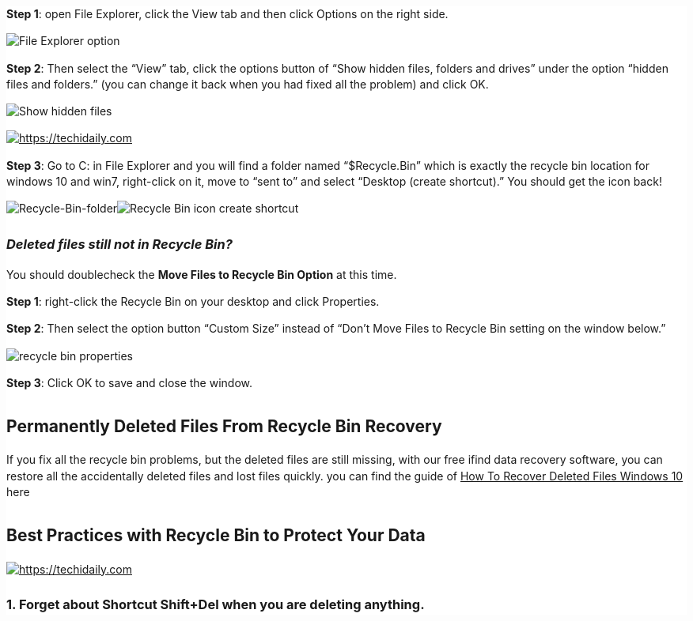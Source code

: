 **Step 1**: open File Explorer, click the View tab and then click Options on the right side.

![File Explorer option](https://i0.wp.com/www.ifind-recovery.com/wp-content/uploads/2019/01/File-Explorer-option.jpg?resize=981%2C176&ssl=1)

**Step 2**: Then select the “View” tab, click the options button of “Show hidden files, folders and drives” under the option “hidden files and folders.” (you can change it back when you had fixed all the problem) and click OK.

![Show hidden files](https://i0.wp.com/www.ifind-recovery.com/wp-content/uploads/2019/01/Show-hidden-files.jpg?resize=383%2C473&ssl=1)


<a href="https://appsumo.8odi.net/c/5597632/2068432/7443" target="_top" id="2068432">
  <img src="//a.impactradius-go.com/display-ad/7443-2068432" border="0" alt="https://techidaily.com" width="728" height="90"/>
</a>
<img height="0" width="0" src="https://appsumo.8odi.net/i/5597632/2068432/7443" style="position:absolute;visibility:hidden;" border="0" />


**Step 3**: Go to C: in File Explorer and you will find a folder named “$Recycle.Bin” which is exactly the recycle bin location for windows 10 and win7, right-click on it, move to “sent to” and select “Desktop (create shortcut).” You should get the icon back!

![Recycle-Bin-folder](https://i0.wp.com/www.ifind-recovery.com/wp-content/uploads/2019/01/Recycle-Bin-folder.jpg?resize=570%2C250&ssl=1)![Recycle Bin icon create shortcut](https://i0.wp.com/www.ifind-recovery.com/wp-content/uploads/2019/01/Recycle-Bin-icon-create-shortcut.jpg?resize=574%2C148&ssl=1)

### _Deleted files still not in Recycle Bin?_

You should doublecheck the **Move Files to Recycle Bin Option** at this time.

**Step 1**: right-click the Recycle Bin on your desktop and click Properties.

**Step 2**: Then select the option button “Custom Size” instead of “Don’t Move Files to Recycle Bin setting on the window below.”

![recycle bin properties](https://i0.wp.com/www.ifind-recovery.com/wp-content/uploads/2019/01/recycle-bin-properties.jpg?resize=337%2C391&ssl=1)

**Step 3**: Click OK to save and close the window.

## Permanently Deleted Files From Recycle Bin Recovery

If you fix all the recycle bin problems, but the deleted files are still missing, with our free ifind data recovery software, you can restore all the accidentally deleted files and lost files quickly. you can find the guide of [How To Recover Deleted Files Windows 10](https://www.ifind-recovery.com/how-to/recover-deleted-files-windows-10-7-8/) here

## Best Practices with Recycle Bin to Protect Your Data


<a href="https://appsumo.8odi.net/c/5597632/2144273/7443" target="_top" id="2144273">
  <img src="//a.impactradius-go.com/display-ad/7443-2144273" border="0" alt="https://techidaily.com" width="728" height="90"/>
</a>
<img height="0" width="0" src="https://appsumo.8odi.net/i/5597632/2144273/7443" style="position:absolute;visibility:hidden;" border="0" />


### 1\. Forget about Shortcut Shift+Del when you are deleting anything.
